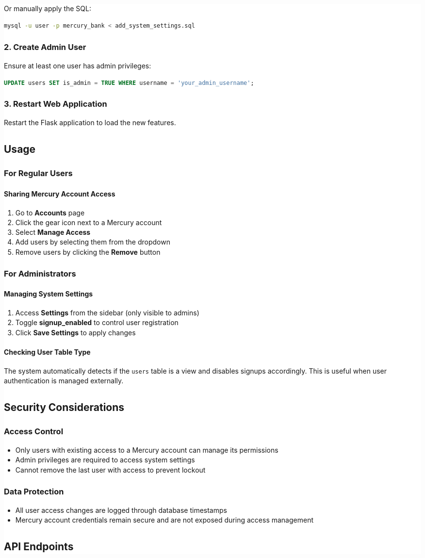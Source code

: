 Or manually apply the SQL:
```bash
mysql -u user -p mercury_bank < add_system_settings.sql
```

### 2. Create Admin User
Ensure at least one user has admin privileges:
```sql
UPDATE users SET is_admin = TRUE WHERE username = 'your_admin_username';
```

### 3. Restart Web Application
Restart the Flask application to load the new features.

## Usage

### For Regular Users

#### Sharing Mercury Account Access
1. Go to **Accounts** page
2. Click the gear icon next to a Mercury account
3. Select **Manage Access**
4. Add users by selecting them from the dropdown
5. Remove users by clicking the **Remove** button

### For Administrators

#### Managing System Settings
1. Access **Settings** from the sidebar (only visible to admins)
2. Toggle **signup_enabled** to control user registration
3. Click **Save Settings** to apply changes

#### Checking User Table Type
The system automatically detects if the `users` table is a view and disables signups accordingly. This is useful when user authentication is managed externally.

## Security Considerations

### Access Control
- Only users with existing access to a Mercury account can manage its permissions
- Admin privileges are required to access system settings
- Cannot remove the last user with access to prevent lockout

### Data Protection
- All user access changes are logged through database timestamps
- Mercury account credentials remain secure and are not exposed during access management

## API Endpoints
